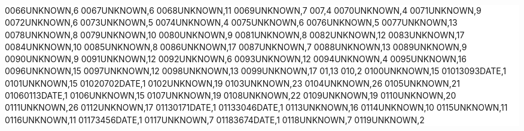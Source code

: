 0066UNKNOWN,6
0067UNKNOWN,6
0068UNKNOWN,11
0069UNKNOWN,7
007,4
0070UNKNOWN,4
0071UNKNOWN,9
0072UNKNOWN,6
0073UNKNOWN,5
0074UNKNOWN,4
0075UNKNOWN,6
0076UNKNOWN,5
0077UNKNOWN,13
0078UNKNOWN,8
0079UNKNOWN,10
0080UNKNOWN,9
0081UNKNOWN,8
0082UNKNOWN,12
0083UNKNOWN,17
0084UNKNOWN,10
0085UNKNOWN,8
0086UNKNOWN,17
0087UNKNOWN,7
0088UNKNOWN,13
0089UNKNOWN,9
0090UNKNOWN,9
0091UNKNOWN,12
0092UNKNOWN,6
0093UNKNOWN,12
0094UNKNOWN,4
0095UNKNOWN,16
0096UNKNOWN,15
0097UNKNOWN,12
0098UNKNOWN,13
0099UNKNOWN,17
01,13
010,2
0100UNKNOWN,15
01013093DATE,1
0101UNKNOWN,15
01020702DATE,1
0102UNKNOWN,19
0103UNKNOWN,23
0104UNKNOWN,26
0105UNKNOWN,21
01060113DATE,1
0106UNKNOWN,15
0107UNKNOWN,19
0108UNKNOWN,22
0109UNKNOWN,19
0110UNKNOWN,20
0111UNKNOWN,26
0112UNKNOWN,17
01130171DATE,1
01133046DATE,1
0113UNKNOWN,16
0114UNKNOWN,10
0115UNKNOWN,11
0116UNKNOWN,11
01173456DATE,1
0117UNKNOWN,7
01183674DATE,1
0118UNKNOWN,7
0119UNKNOWN,2